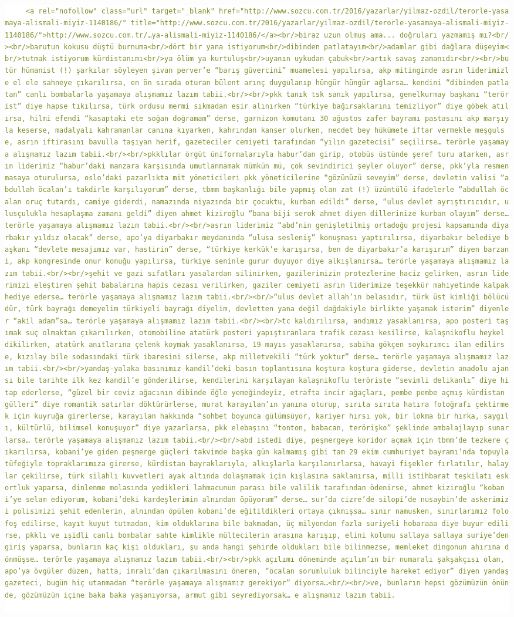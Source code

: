 ```yaml
     <a rel="nofollow" class="url" target="_blank" href="http://www.sozcu.com.tr/2016/yazarlar/yilmaz-ozdil/terorle-yasamaya-alismali-miyiz-1140186/" title="http://www.sozcu.com.tr/2016/yazarlar/yilmaz-ozdil/terorle-yasamaya-alismali-miyiz-1140186/">http://www.sozcu.com.tr/…ya-alismali-miyiz-1140186/</a><br/>biraz uzun olmuş ama... doğruları yazmamış mı?<br/><br/>barutun kokusu düştü burnuma<br/>dört bir yana istiyorum<br/>dibinden patlatayım<br/>adamlar gibi dağlara düşeyim<br/>tutmak istiyorum kürdistanımı<br/>ya ölüm ya kurtuluş<br/>uyanın uykudan çabuk<br/>artık savaş zamanıdır<br/><br/>bu tür hümanist (!) şarkılar söyleyen şivan perver’e “barış güvercini” muamelesi yapılırsa, akp mitinginde asrın liderimizle el ele sahneye çıkarılırsa, en ön sırada oturan bülent arınç duygulanıp hüngür hüngür ağlarsa… kendini “dibinden patlatan” canlı bombalarla yaşamaya alışmamız lazım tabii.<br/><br/>pkk tanık tsk sanık yapılırsa, genelkurmay başkanı “terörist” diye hapse tıkılırsa, türk ordusu mermi sıkmadan esir alınırken “türkiye bağırsaklarını temizliyor” diye göbek atılırsa, hilmi efendi “kasaptaki ete soğan doğramam” derse, garnizon komutanı 30 ağustos zafer bayramı pastasını akp marşıyla keserse, madalyalı kahramanlar canına kıyarken, kahrından kanser olurken, necdet bey hükümete iftar vermekle meşgulse, asrın iftirasını bavulla taşıyan herif, gazeteciler cemiyeti tarafından “yılın gazetecisi” seçilirse… terörle yaşamaya alışmamız lazım tabii.<br/><br/>pkklılar örgüt üniformalarıyla habur’dan girip, otobüs üstünde şeref turu atarken, asrın liderimiz “habur’daki manzara karşısında umutlanmamak mümkün mü, çok sevindirici şeyler oluyor” derse, pkk’yla resmen masaya oturulursa, oslo’daki pazarlıkta mit yöneticileri pkk yöneticilerine “gözünüzü seveyim” derse, devletin valisi “abdullah öcalan’ı takdirle karşılıyorum” derse, tbmm başkanlığı bile yapmış olan zat (!) üzüntülü ifadelerle “abdullah öcalan oruç tutardı, camiye giderdi, namazında niyazında bir çocuktu, kurban edildi” derse, “ulus devlet ayrıştırıcıdır, ulusçulukla hesaplaşma zamanı geldi” diyen ahmet kiziroğlu “bana biji serok ahmet diyen dillerinize kurban olayım” derse… terörle yaşamaya alışmamız lazım tabii.<br/><br/>asrın liderimiz “abd’nin genişletilmiş ortadoğu projesi kapsamında diyarbakır yıldız olacak” derse, apo’ya diyarbakır meydanında “ulusa sesleniş” konuşması yaptırılırsa, diyarbakır belediye başkanı “devlete mesajımız var, hastirin” derse, “türkiye kerkük’e karışırsa, ben de diyarbakır’a karışırım” diyen barzani, akp kongresinde onur konuğu yapılırsa, türkiye seninle gurur duyuyor diye alkışlanırsa… terörle yaşamaya alışmamız lazım tabii.<br/><br/>şehit ve gazi sıfatları yasalardan silinirken, gazilerimizin protezlerine haciz gelirken, asrın liderimizi eleştiren şehit babalarına hapis cezası verilirken, gaziler cemiyeti asrın liderimize teşekkür mahiyetinde kalpak hediye ederse… terörle yaşamaya alışmamız lazım tabii.<br/><br/>“ulus devlet allah’ın belasıdır, türk üst kimliği bölücüdür, türk bayrağı demeyelim türkiyeli bayrağı diyelim, devletten yana değil dağdakiyle birlikte yaşamak isterim” diyenler “akil adam”sa… terörle yaşamaya alışmamız lazım tabii.<br/><br/>tc kaldırılırsa, andımız yasaklanırsa, apo posteri taşımak suç olmaktan çıkarılırken, otomobiline atatürk posteri yapıştıranlara trafik cezası kesilirse, kalaşnikoflu heykel dikilirken, atatürk anıtlarına çelenk koymak yasaklanırsa, 19 mayıs yasaklanırsa, sabiha gökçen soykırımcı ilan edilirse, kızılay bile sodasındaki türk ibaresini silerse, akp milletvekili “türk yoktur” derse… terörle yaşamaya alışmamız lazım tabii.<br/><br/>yandaş-yalaka basınımız kandil’deki basın toplantısına koştura koştura giderse, devletin anadolu ajansı bile tarihte ilk kez kandil’e gönderilirse, kendilerini karşılayan kalaşnikoflu teröriste “sevimli delikanlı” diye hitap ederlerse, “güzel bir ceviz ağacının dibinde öğle yemeğindeyiz, etrafta incir ağaçları, pembe pembe açmış kürdistan gülleri” diye romantik satırlar döktürürlerse, murat karayılan’ın yanına oturup, sırıta sırıta hatıra fotoğrafı çektirmek için kuyruğa girerlerse, karayılan hakkında “sohbet boyunca gülümsüyor, kariyer hırsı yok, bir lokma bir hırka, saygılı, kültürlü, bilimsel konuşuyor” diye yazarlarsa, pkk elebaşını “tonton, babacan, terörişko” şeklinde ambalajlayıp sunarlarsa… terörle yaşamaya alışmamız lazım tabii.<br/><br/>abd istedi diye, peşmergeye koridor açmak için tbmm’de tezkere çıkarılırsa, kobani’ye giden peşmerge güçleri takvimde başka gün kalmamış gibi tam 29 ekim cumhuriyet bayramı’nda topuyla tüfeğiyle topraklarımıza girerse, kürdistan bayraklarıyla, alkışlarla karşılanırlarsa, havayi fişekler fırlatılır, halaylar çekilirse, türk silahlı kuvvetleri ayak altında dolaşmamak için kışlasına saklanırsa, milli istihbarat teşkilatı eskortluk yaparsa, dinlenme molasında yedikleri lahmacunun parası bile valilik tarafından ödenirse, ahmet kiziroğlu “kobani’ye selam ediyorum, kobani’deki kardeşlerimin alnından öpüyorum” derse… sur’da cizre’de silopi’de nusaybin’de askerimizi polisimizi şehit edenlerin, alnından öpülen kobani’de eğitildikleri ortaya çıkmışsa… sınır namusken, sınırlarımız folofoş edilirse, kayıt kuyut tutmadan, kim olduklarına bile bakmadan, üç milyondan fazla suriyeli hobaraaa diye buyur edilirse, pkklı ve ışidli canlı bombalar sahte kimlikle mültecilerin arasına karışıp, elini kolunu sallaya sallaya suriye’den giriş yaparsa, bunların kaç kişi oldukları, şu anda hangi şehirde oldukları bile bilinmezse, memleket dingonun ahırına dönmüşse… terörle yaşamaya alışmamız lazım tabii.<br/><br/>pkk açılımı döneminde açılım’ın bir numaralı şakşakçısı olan, apo’ya övgüler düzen, hatta, imralı’dan çıkarılmasını öneren, “öcalan sorumluluk bilinciyle hareket ediyor” diyen yandaş gazeteci, bugün hiç utanmadan “terörle yaşamaya alışmamız gerekiyor” diyorsa…<br/><br/>ve, bunların hepsi gözümüzün önünde, gözümüzün içine baka baka yaşanıyorsa, armut gibi seyrediyorsak… e alışmamız lazım tabii.
   
```